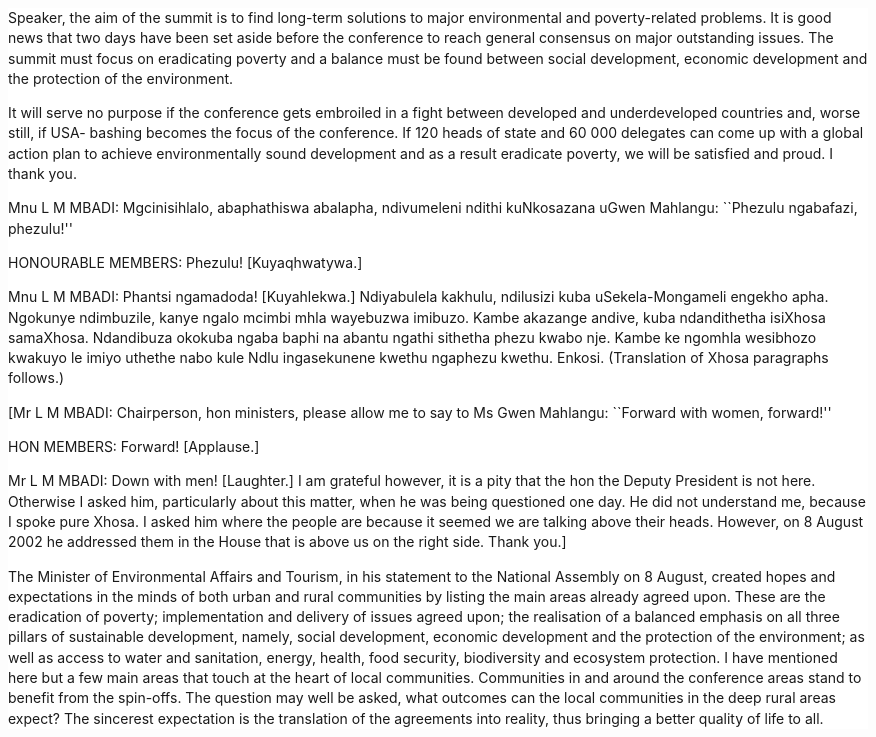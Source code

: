 Speaker, the aim of the summit is  to  find  long-term  solutions  to  major
environmental and poverty-related problems. It is good news  that  two  days
have been set aside before the conference  to  reach  general  consensus  on
major outstanding issues. The summit must focus on eradicating  poverty  and
a balance must be found between  social  development,  economic  development
and the protection of the environment.

It will serve no purpose  if  the  conference  gets  embroiled  in  a  fight
between developed and underdeveloped countries and,  worse  still,  if  USA-
bashing becomes the focus of the conference. If 120 heads of  state  and  60
000  delegates  can  come  up  with  a  global  action   plan   to   achieve
environmentally sound development and as  a  result  eradicate  poverty,  we
will be satisfied and proud. I thank you.

Mnu L M MBADI:  Mgcinisihlalo,  abaphathiswa  abalapha,  ndivumeleni  ndithi
kuNkosazana uGwen Mahlangu: ``Phezulu ngabafazi, phezulu!''

HONOURABLE MEMBERS: Phezulu! [Kuyaqhwatywa.]

Mnu  L  M  MBADI:  Phantsi  ngamadoda!  [Kuyahlekwa.]  Ndiyabulela  kakhulu,
ndilusizi kuba uSekela-Mongameli engekho apha.  Ngokunye  ndimbuzile,  kanye
ngalo  mcimbi  mhla  wayebuzwa  imibuzo.   Kambe   akazange   andive,   kuba
ndandithetha isiXhosa samaXhosa. Ndandibuza okokuba ngaba  baphi  na  abantu
ngathi sithetha phezu kwabo nje.  Kambe  ke  ngomhla  wesibhozo  kwakuyo  le
imiyo uthethe nabo kule Ndlu ingasekunene kwethu  ngaphezu  kwethu.  Enkosi.
(Translation of Xhosa paragraphs follows.)

[Mr L M MBADI: Chairperson, hon ministers, please allow  me  to  say  to  Ms
Gwen Mahlangu: ``Forward with women, forward!''

HON MEMBERS: Forward! [Applause.]

Mr L M MBADI: Down with men! [Laughter.] I am  grateful  however,  it  is  a
pity that the hon the Deputy President is not here. Otherwise I  asked  him,
particularly about this matter, when he was being  questioned  one  day.  He
did not understand me, because I spoke pure Xhosa. I  asked  him  where  the
people are because it seemed we are talking above their heads.  However,  on
8 August 2002 he addressed them in the House that is above us on  the  right
side. Thank you.]

The Minister of Environmental Affairs and Tourism, in his statement  to  the
National Assembly on 8 August, created hopes and expectations in  the  minds
of both urban and rural  communities  by  listing  the  main  areas  already
agreed upon. These  are  the  eradication  of  poverty;  implementation  and
delivery of issues agreed upon; the realisation of a  balanced  emphasis  on
all three pillars of sustainable development,  namely,  social  development,
economic development and the protection  of  the  environment;  as  well  as
access to water and sanitation, energy, health, food security,  biodiversity
and ecosystem protection.
I have mentioned here but a few main areas that touch at the heart of  local
communities. Communities  in  and  around  the  conference  areas  stand  to
benefit from the spin-offs. The question may well be  asked,  what  outcomes
can the local communities in the deep  rural  areas  expect?  The  sincerest
expectation  is  the  translation  of  the  agreements  into  reality,  thus
bringing a better quality of life to all.
